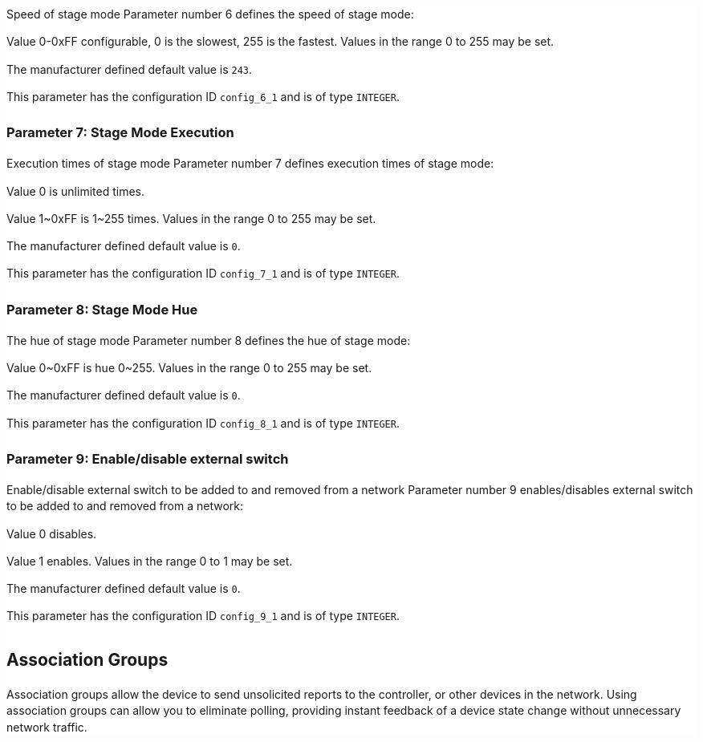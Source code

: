 Speed of stage mode
Parameter number 6 defines the speed of stage mode:

Value 0-0xFF configurable, 0 is the slowest, 255 is the fastest.
Values in the range 0 to 255 may be set.

The manufacturer defined default value is ```243```.

This parameter has the configuration ID ```config_6_1``` and is of type ```INTEGER```.


### Parameter 7: Stage Mode Execution 

Execution times of stage mode
Parameter number 7 defines execution times of stage mode:

Value 0 is unlimited times.

Value 1~0xFF is 1~255 times.
Values in the range 0 to 255 may be set.

The manufacturer defined default value is ```0```.

This parameter has the configuration ID ```config_7_1``` and is of type ```INTEGER```.


### Parameter 8: Stage Mode Hue

The hue of stage mode
Parameter number 8 defines the hue of stage mode:

Value 0~0xFF is hue 0~255.
Values in the range 0 to 255 may be set.

The manufacturer defined default value is ```0```.

This parameter has the configuration ID ```config_8_1``` and is of type ```INTEGER```.


### Parameter 9: Enable/disable external switch

Enable/disable external switch to be added to and removed from a network
Parameter number 9 enables/disables external switch to be added to and removed from a network:

Value 0 disables.

Value 1 enables.
Values in the range 0 to 1 may be set.

The manufacturer defined default value is ```0```.

This parameter has the configuration ID ```config_9_1``` and is of type ```INTEGER```.


## Association Groups

Association groups allow the device to send unsolicited reports to the controller, or other devices in the network. Using association groups can allow you to eliminate polling, providing instant feedback of a device state change without unnecessary network traffic.
